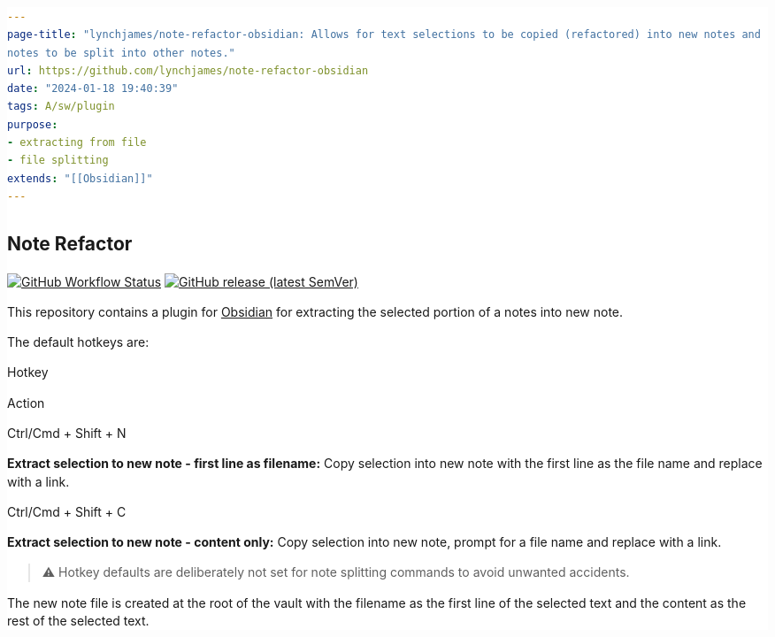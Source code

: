 ```yaml
---
page-title: "lynchjames/note-refactor-obsidian: Allows for text selections to be copied (refactored) into new notes and notes to be split into other notes."
url: https://github.com/lynchjames/note-refactor-obsidian
date: "2024-01-18 19:40:39"
tags: A/sw/plugin
purpose: 
- extracting from file
- file splitting
extends: "[[Obsidian]]"
---
```


## Note Refactor

[![GitHub Workflow Status](https://camo.githubusercontent.com/055e54f935e6da885d8c2651097e07360328ed242ee7f4b29f6b59d8ba4d16d6/68747470733a2f2f696d672e736869656c64732e696f2f6769746875622f776f726b666c6f772f7374617475732f6c796e63686a616d65732f6e6f74652d7265666163746f722d6f6273696469616e2f52656c656173652532304275696c643f6c6f676f3d676974687562267374796c653d666f722d7468652d6261646765)](https://camo.githubusercontent.com/055e54f935e6da885d8c2651097e07360328ed242ee7f4b29f6b59d8ba4d16d6/68747470733a2f2f696d672e736869656c64732e696f2f6769746875622f776f726b666c6f772f7374617475732f6c796e63686a616d65732f6e6f74652d7265666163746f722d6f6273696469616e2f52656c656173652532304275696c643f6c6f676f3d676974687562267374796c653d666f722d7468652d6261646765) [![GitHub release (latest SemVer)](https://camo.githubusercontent.com/e0f5bd54b9c1e244abab3a66791df021c30fbadf70c5a4e84e67f0805c06142d/68747470733a2f2f696d672e736869656c64732e696f2f6769746875622f762f72656c656173652f6c796e63686a616d65732f6e6f74652d7265666163746f722d6f6273696469616e3f7374796c653d666f722d7468652d626164676526736f72743d73656d766572)](https://camo.githubusercontent.com/e0f5bd54b9c1e244abab3a66791df021c30fbadf70c5a4e84e67f0805c06142d/68747470733a2f2f696d672e736869656c64732e696f2f6769746875622f762f72656c656173652f6c796e63686a616d65732f6e6f74652d7265666163746f722d6f6273696469616e3f7374796c653d666f722d7468652d626164676526736f72743d73656d766572)

This repository contains a plugin for [Obsidian](https://obsidian.md/) for extracting the selected portion of a notes into new note.

The default hotkeys are:

Hotkey

Action

Ctrl/Cmd + Shift + N

**Extract selection to new note - first line as filename:** Copy selection into new note with the first line as the file name and replace with a link.

Ctrl/Cmd + Shift + C

**Extract selection to new note - content only:** Copy selection into new note, prompt for a file name and replace with a link.

> ⚠️ Hotkey defaults are deliberately not set for note splitting commands to avoid unwanted accidents.

The new note file is created at the root of the vault with the filename as the first line of the selected text and the content as the rest of the selected text.
